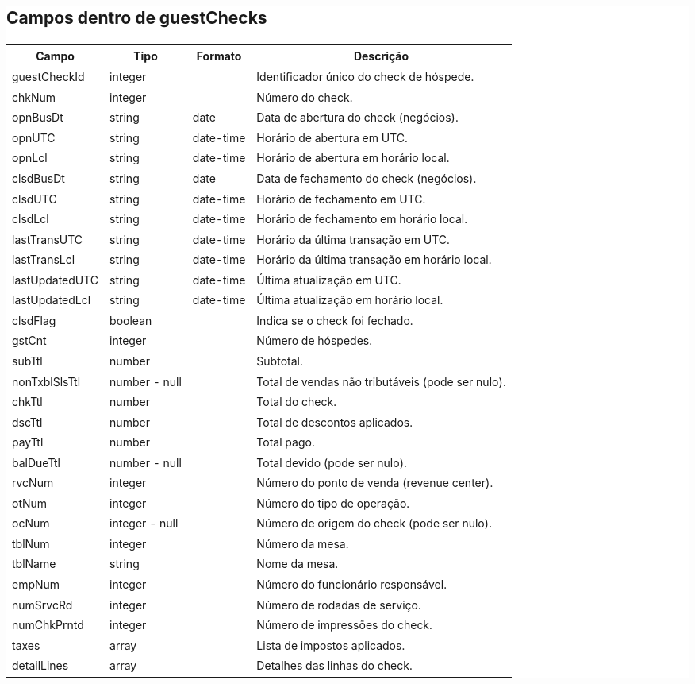 
## Campos dentro de guestChecks
| Campo	| Tipo | Formato | Descrição |
|--- |--- |--- |--- |
| guestCheckId | integer |  | Identificador único do check de hóspede. |
| chkNum | integer |  | Número do check. |
| opnBusDt | string | date | Data de abertura do check (negócios). |
| opnUTC | string | date-time | Horário de abertura em UTC. |
| opnLcl | string | date-time | Horário de abertura em horário local. |
| clsdBusDt	| string | date | Data de fechamento do check (negócios). |
| clsdUTC | string | date-time | Horário de fechamento em UTC. |
| clsdLcl | string | date-time | Horário de fechamento em horário local. |
| lastTransUTC | string | date-time | Horário da última transação em UTC. |
| lastTransLcl | string | date-time | Horário da última transação em horário local. |
| lastUpdatedUTC | string | date-time | Última atualização em UTC. |
| lastUpdatedLcl | string | date-time | Última atualização em horário local. |
| clsdFlag | boolean |  | Indica se o check foi fechado. |
| gstCnt | integer |  | Número de hóspedes. |
| subTtl | number |  | Subtotal. |
| nonTxblSlsTtl | number - null |  | Total de vendas não tributáveis (pode ser nulo). |
| chkTtl | number |  | Total do check. |
| dscTtl | number |  | Total de descontos aplicados. |
| payTtl | number |	 | Total pago. |
| balDueTtl | number - null |  | Total devido (pode ser nulo). |
| rvcNum | integer |  | Número do ponto de venda (revenue center). |
| otNum | integer |  | Número do tipo de operação. |
| ocNum | integer - null |  | Número de origem do check (pode ser nulo). |
| tblNum | integer |  |	Número da mesa. |
| tblName |	string |  |	Nome da mesa. |
| empNum | integer |  |	Número do funcionário responsável. |
| numSrvcRd | integer |  | Número de rodadas de serviço. |
| numChkPrntd |	integer |  | Número de impressões do check. |
| taxes | array |  | Lista de impostos aplicados. |
| detailLines |	array |  | Detalhes das linhas do check. |
